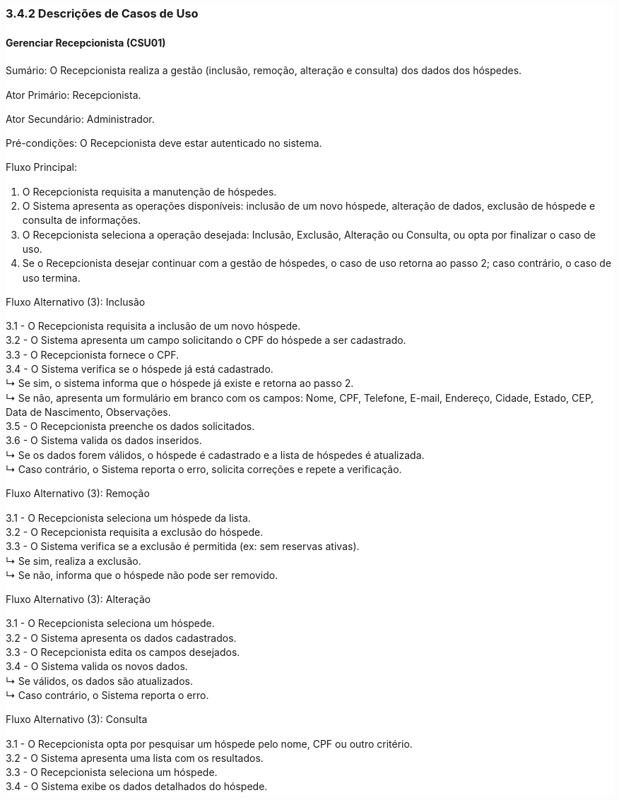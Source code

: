 ### 3.4.2 Descrições de Casos de Uso

#### Gerenciar Recepcionista (CSU01)

Sumário: O Recepcionista realiza a gestão (inclusão, remoção, alteração e consulta) dos dados dos hóspedes.

Ator Primário: Recepcionista.

Ator Secundário: Administrador.

Pré-condições: O Recepcionista deve estar autenticado no sistema.

Fluxo Principal:

1)  O Recepcionista requisita a manutenção de hóspedes. 
2)  O Sistema apresenta as operações disponíveis: inclusão de um novo hóspede, alteração de dados, exclusão de hóspede e consulta de informações. 
3)  O Recepcionista seleciona a operação desejada: Inclusão, Exclusão, Alteração ou Consulta, ou opta por finalizar o caso de uso. 
4)  Se o Recepcionista desejar continuar com a gestão de hóspedes, o caso de uso retorna ao passo 2; caso contrário, o caso de uso termina. 

Fluxo Alternativo (3): Inclusão

 3.1 - O Recepcionista requisita a inclusão de um novo hóspede. <br>
 3.2 - O Sistema apresenta um campo solicitando o CPF do hóspede a ser cadastrado. <br>
 3.3 - O Recepcionista fornece o CPF. <br>
 3.4 - O Sistema verifica se o hóspede já está cadastrado. <br>
     ↳ Se sim, o sistema informa que o hóspede já existe e retorna ao passo 2. <br>
     ↳ Se não, apresenta um formulário em branco com os campos: Nome, CPF, Telefone, E-mail, Endereço, Cidade, Estado, CEP, Data de Nascimento, Observações. <br>
 3.5 - O Recepcionista preenche os dados solicitados. <br>
 3.6 - O Sistema valida os dados inseridos. <br>
     ↳ Se os dados forem válidos, o hóspede é cadastrado e a lista de hóspedes é atualizada. <br>
     ↳ Caso contrário, o Sistema reporta o erro, solicita correções e repete a verificação. <br>

Fluxo Alternativo (3): Remoção

 3.1 - O Recepcionista seleciona um hóspede da lista. <br>
 3.2 - O Recepcionista requisita a exclusão do hóspede. <br>
 3.3 - O Sistema verifica se a exclusão é permitida (ex: sem reservas ativas). <br>
     ↳ Se sim, realiza a exclusão. <br>
     ↳ Se não, informa que o hóspede não pode ser removido. <br>

Fluxo Alternativo (3): Alteração

 3.1 - O Recepcionista seleciona um hóspede. <br>
 3.2 - O Sistema apresenta os dados cadastrados. <br>
 3.3 - O Recepcionista edita os campos desejados. <br>
 3.4 - O Sistema valida os novos dados. <br>
     ↳ Se válidos, os dados são atualizados. <br>
     ↳ Caso contrário, o Sistema reporta o erro. <br>
 
Fluxo Alternativo (3): Consulta

 3.1 - O Recepcionista opta por pesquisar um hóspede pelo nome, CPF ou outro critério. <br>
 3.2 - O Sistema apresenta uma lista com os resultados. <br>
 3.3 - O Recepcionista seleciona um hóspede. <br>
 3.4 - O Sistema exibe os dados detalhados do hóspede. <br>
